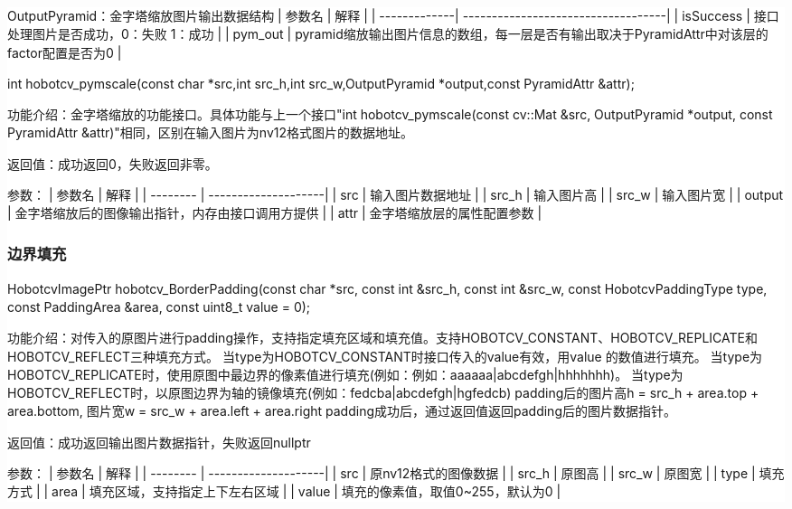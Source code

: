 OutputPyramid：金字塔缩放图片输出数据结构
| 参数名        | 解释                            |
| -------------| -----------------------------------|
| isSuccess    | 接口处理图片是否成功，0：失败 1：成功 |
| pym_out      | pyramid缩放输出图片信息的数组，每一层是否有输出取决于PyramidAttr中对该层的factor配置是否为0 |

int hobotcv_pymscale(const char *src,int src_h,int src_w,OutputPyramid *output,const PyramidAttr &attr);

功能介绍：金字塔缩放的功能接口。具体功能与上一个接口"int hobotcv_pymscale(const cv::Mat &src, OutputPyramid *output, const PyramidAttr &attr)"相同，区别在输入图片为nv12格式图片的数据地址。

返回值：成功返回0，失败返回非零。

参数：
| 参数名   | 解释                 |
| -------- | --------------------|
| src      | 输入图片数据地址 |
| src_h    | 输入图片高            |
| src_w     | 输入图片宽           |
| output | 金字塔缩放后的图像输出指针，内存由接口调用方提供 |
| attr | 金字塔缩放层的属性配置参数 |

### 边界填充

HobotcvImagePtr hobotcv_BorderPadding(const char *src, const int &src_h, const int &src_w, const HobotcvPaddingType type, const PaddingArea &area, const uint8_t value = 0);

功能介绍：对传入的原图片进行padding操作，支持指定填充区域和填充值。支持HOBOTCV_CONSTANT、HOBOTCV_REPLICATE和HOBOTCV_REFLECT三种填充方式。
          当type为HOBOTCV_CONSTANT时接口传入的value有效，用value 的数值进行填充。
          当type为HOBOTCV_REPLICATE时，使用原图中最边界的像素值进行填充(例如：例如：aaaaaa|abcdefgh|hhhhhhh)。
          当type为HOBOTCV_REFLECT时，以原图边界为轴的镜像填充(例如：fedcba|abcdefgh|hgfedcb)
          padding后的图片高h = src_h + area.top + area.bottom, 图片宽w = src_w + area.left + area.right
          padding成功后，通过返回值返回padding后的图片数据指针。

返回值：成功返回输出图片数据指针，失败返回nullptr

参数：
| 参数名   | 解释                 |
| -------- | --------------------|
| src      | 原nv12格式的图像数据 |
| src_h    | 原图高              |
| src_w    | 原图宽              |
| type     | 填充方式            |
| area     | 填充区域，支持指定上下左右区域 |
| value    | 填充的像素值，取值0~255，默认为0 |
